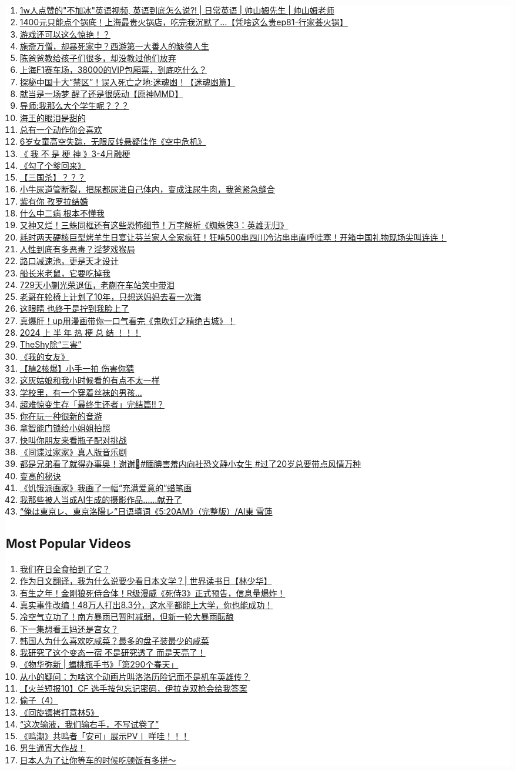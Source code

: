 1. [1w人点赞的"不加冰"英语视频, 英语到底怎么说?! | 日常英语 | 帅山姆先生 | 帅山姆老师](https://www.bilibili.com/video/BV1Nt421j7sX)
1. [1400元只能点个锅底！上海最贵火锅店，吃完我沉默了…【凭啥这么贵ep81-行家荟火锅】](https://www.bilibili.com/video/BV1CC41157yb)
1. [游戏还可以这么惊艳！？](https://www.bilibili.com/video/BV1Jw4m127u6)
1. [施斋万僧，却暴死家中？西游第一大善人的缺德人生](https://www.bilibili.com/video/BV1Qp421X7Ff)
1. [陈爸爸教给孩子们很多，却没教过他们放弃](https://www.bilibili.com/video/BV1NE421K7aJ)
1. [上海F1赛车场，38000的VIP包厢票，到底吃什么？](https://www.bilibili.com/video/BV1Sp421D7Cy)
1. [探秘中国十大“禁区”！误入死亡之地:迷魂凼！【迷魂凼篇】](https://www.bilibili.com/video/BV1pi42127YP)
1. [就当是一场梦 醒了还是很感动【原神MMD】](https://www.bilibili.com/video/BV1ez421k76D)
1. [导师:我那么大个学生呢？？？](https://www.bilibili.com/video/BV1dH4y1P7g7)
1. [海王的眼泪是甜的](https://www.bilibili.com/video/BV1Up421D7r7)
1. [总有一个动作你会喜欢](https://www.bilibili.com/video/BV1im411U7sg)
1. [6岁女童高空失踪，无限反转悬疑佳作《空中危机》](https://www.bilibili.com/video/BV1nJ4m1W7c6)
1. [《 我 不 是 梗 神 》3-4月融梗](https://www.bilibili.com/video/BV1a1421d7jx)
1. [《勾了个爹回来》](https://www.bilibili.com/video/BV1fz421z7d4)
1. [【三国杀】？？？](https://www.bilibili.com/video/BV1Zz421z7d6)
1. [小牛尿道管断裂，把尿都尿进自己体内，变成注尿牛肉，我爸紧急缝合](https://www.bilibili.com/video/BV1xz421k7cm)
1. [紫有你 孜罗拉结婚](https://www.bilibili.com/video/BV1Qx4y187dH)
1. [什么中二病 根本不懂我](https://www.bilibili.com/video/BV1yF4m1P7hL)
1. [又神又烂！三蛛同框还有这些恐怖细节！万字解析《蜘蛛侠3：英雄无归》](https://www.bilibili.com/video/BV1iE421K766)
1. [耗时两天硬核巨型烤羊生日宴让芬兰家人全家疯狂！狂啃500串四川冷沾串串直呼哇塞！开箱中国礼物现场尖叫连连！](https://www.bilibili.com/video/BV1yw4m117gh)
1. [人性到底有多恶毒？淫梦戏猴局](https://www.bilibili.com/video/BV1yT42127sx)
1. [路口减速池，更是天才设计](https://www.bilibili.com/video/BV1AJ4m1H7zk)
1. [船长米老鼠，它要吃掉我](https://www.bilibili.com/video/BV11H4y1P7ni)
1. [729天小蒯光荣退伍，老蒯在车站笑中带泪](https://www.bilibili.com/video/BV1jZ421e7uZ)
1. [老哥在轮椅上计划了10年，只想送妈妈去看一次海](https://www.bilibili.com/video/BV12C41137v8)
1. [这眼睛 也终于是拧到我脸上了](https://www.bilibili.com/video/BV18T421y7vY)
1. [真爆肝！up用漫画带你一口气看完《鬼吹灯之精绝古城》！](https://www.bilibili.com/video/BV1BC41137KM)
1. [2024 上 半 年 热 梗 总 结 ！！！](https://www.bilibili.com/video/BV15E421K7dF)
1. [TheShy除“三害”](https://www.bilibili.com/video/BV1Np421Q7e8)
1. [《我的女友》](https://www.bilibili.com/video/BV1RC41137Sh)
1. [【植2核爆】小手一拍 伤害你猜](https://www.bilibili.com/video/BV1oi42127ed)
1. [这灰姑娘和我小时候看的有点不太一样](https://www.bilibili.com/video/BV12Z421Y7JK)
1. [学校里，有一个穿着丝袜的男孩…](https://www.bilibili.com/video/BV1jF4m1P7K8)
1. [超难惊变生存「最终生还者」完结篇!!？](https://www.bilibili.com/video/BV1Vm411U7ef)
1. [你在玩一种很新的音游](https://www.bilibili.com/video/BV1ZF4m1A7nB)
1. [拿智能门锁给小姐姐拍照](https://www.bilibili.com/video/BV1Sr42137Zq)
1. [快叫你朋友来看瓶子配对挑战](https://www.bilibili.com/video/BV16E421K7hr)
1. [《间谍过家家》真人版音乐剧](https://www.bilibili.com/video/BV1wM4m1Q7Tv)
1. [都是兄弟看了就得办事奥！谢谢🙏#腼腆害羞内向社恐文静小女生 #过了20岁总要带点风情万种](https://www.bilibili.com/video/BV1jC41137K2)
1. [变高的秘诀](https://www.bilibili.com/video/BV1tt421j7wP)
1. [《饥饿派画家》我画了一幅“充满爱意的”蜡笔画](https://www.bilibili.com/video/BV1Dw4m117VM)
1. [我那些被人当成AI生成的摄影作品……献丑了](https://www.bilibili.com/video/BV1SJ4m1p7H1)
1. [“俺は東京レ、東京洛陽レ”日语填词《5:20AM》（完整版）/AI東 雪蓮](https://www.bilibili.com/video/BV1S1421d74g)

## Most Popular Videos
1. [我们在日全食拍到了它？](https://www.bilibili.com/video/BV1fz421z7x9)
1. [作为日文翻译，我为什么说要少看日本文学？| 世界读书日【林少华】](https://www.bilibili.com/video/BV1sH4y1A7dn)
1. [有生之年！金刚狼死侍合体！R级漫威《死侍3》正式预告，信息量爆炸！](https://www.bilibili.com/video/BV1WE421L7Mp)
1. [真实事件改编！48万人打出8.3分，这水平都能上大学，你也能成功！](https://www.bilibili.com/video/BV1VH4y1P7Vk)
1. [冷空气立功了！南方暴雨已暂时减弱，但新一轮大暴雨酝酿](https://www.bilibili.com/video/BV16F4m1w7ff)
1. [下一集想看王妈还是宫女？](https://www.bilibili.com/video/BV1ut421A73A)
1. [韩国人为什么喜欢吃咸菜？最多的盘子装最少的咸菜](https://www.bilibili.com/video/BV1ET421179d)
1. [我研究了这个变态一宿 不是研究透了 而是天亮了！](https://www.bilibili.com/video/BV18Z421n7Kc)
1. [《物华弥新 | 蝠桃瓶手书》「第290个春天」](https://www.bilibili.com/video/BV1gw4m127BA)
1. [从小的疑问：为啥这个动画片叫洛洛历险记而不是机车英雄传？](https://www.bilibili.com/video/BV1mb421Y7nc)
1. [【火兰短报10】CF 选手按包忘记密码，伊拉克双枪会给我答案](https://www.bilibili.com/video/BV1y1421971E)
1. [偷子（4）](https://www.bilibili.com/video/BV1wz42167RQ)
1. [《回旋镖拷打意林5》](https://www.bilibili.com/video/BV1hE421K7gt)
1. [“这次输液，我们输右手，不写试卷了”](https://www.bilibili.com/video/BV1DT42127Bv)
1. [《鸣潮》共鸣者「安可」展示PV丨 咩哇！！！](https://www.bilibili.com/video/BV14Z421n7dX)
1. [男生通宵大作战！](https://www.bilibili.com/video/BV1xE421M74C)
1. [日本人为了让你等车的时候吃顿饭有多拼～](https://www.bilibili.com/video/BV1Cw4m117At)